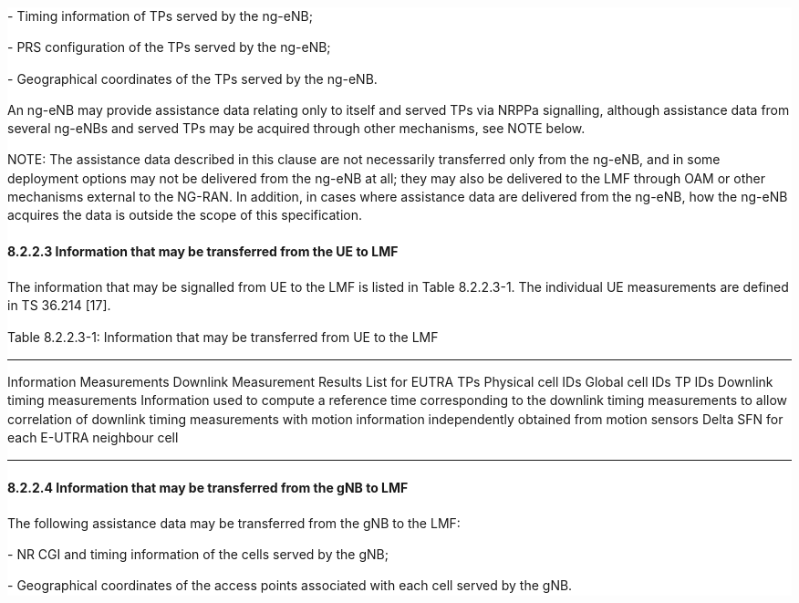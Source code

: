 \- Timing information of TPs served by the ng-eNB;

\- PRS configuration of the TPs served by the ng-eNB;

\- Geographical coordinates of the TPs served by the ng-eNB.

An ng-eNB may provide assistance data relating only to itself and served
TPs via NRPPa signalling, although assistance data from several ng-eNBs
and served TPs may be acquired through other mechanisms, see NOTE below.

NOTE: The assistance data described in this clause are not necessarily
transferred only from the ng-eNB, and in some deployment options may not
be delivered from the ng-eNB at all; they may also be delivered to the
LMF through OAM or other mechanisms external to the NG-RAN. In addition,
in cases where assistance data are delivered from the ng-eNB, how the
ng-eNB acquires the data is outside the scope of this specification.

#### 8.2.2.3 Information that may be transferred from the UE to LMF

The information that may be signalled from UE to the LMF is listed in
Table 8.2.2.3-1. The individual UE measurements are defined in TS 36.214
\[17\].

Table 8.2.2.3-1: Information that may be transferred from UE to the LMF

  ------------------------------------------------------------------------------------------------------------------------------------------------------------------------------------------------------------------------ ------------------------------------------
  Information                                                                                                                                                                                                              Measurements
  Downlink Measurement Results List for EUTRA TPs                                                                                                                                                                          Physical cell IDs
                                                                                                                                                                                                                           Global cell IDs
                                                                                                                                                                                                                           TP IDs
                                                                                                                                                                                                                           Downlink timing measurements
  Information used to compute a reference time corresponding to the downlink timing measurements to allow correlation of downlink timing measurements with motion information independently obtained from motion sensors   Delta SFN for each E-UTRA neighbour cell
  ------------------------------------------------------------------------------------------------------------------------------------------------------------------------------------------------------------------------ ------------------------------------------

#### 8.2.2.4 Information that may be transferred from the gNB to LMF

The following assistance data may be transferred from the gNB to the
LMF:

\- NR CGI and timing information of the cells served by the gNB;

\- Geographical coordinates of the access points associated with each
cell served by the gNB.
